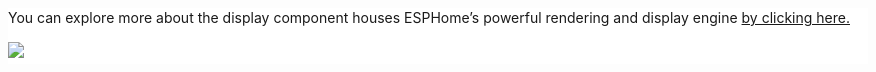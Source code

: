  You can explore more about the display component houses ESPHome’s powerful rendering and display engine [by clicking here.](https://esphome.io/components/display/#display-engine)
 
<img src="https://github.com/Zachay-NAU/ESPHome-Support-on-Seeed-Studio-XIAO-ESP32C3/blob/main/pictures/46.png" width="700">















































